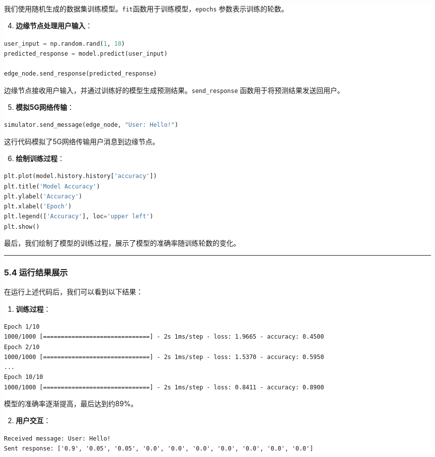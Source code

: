 我们使用随机生成的数据集训练模型。`fit`函数用于训练模型，`epochs` 参数表示训练的轮数。

4. **边缘节点处理用户输入**：

```python
user_input = np.random.rand(1, 10)
predicted_response = model.predict(user_input)

edge_node.send_response(predicted_response)
```

边缘节点接收用户输入，并通过训练好的模型生成预测结果。`send_response` 函数用于将预测结果发送回用户。

5. **模拟5G网络传输**：

```python
simulator.send_message(edge_node, "User: Hello!")
```

这行代码模拟了5G网络传输用户消息到边缘节点。

6. **绘制训练过程**：

```python
plt.plot(model.history.history['accuracy'])
plt.title('Model Accuracy')
plt.ylabel('Accuracy')
plt.xlabel('Epoch')
plt.legend(['Accuracy'], loc='upper left')
plt.show()
```

最后，我们绘制了模型的训练过程，展示了模型的准确率随训练轮数的变化。

---------------------

### 5.4 运行结果展示

在运行上述代码后，我们可以看到以下结果：

1. **训练过程**：

```plaintext
Epoch 1/10
1000/1000 [==============================] - 2s 1ms/step - loss: 1.9665 - accuracy: 0.4500
Epoch 2/10
1000/1000 [==============================] - 2s 1ms/step - loss: 1.5370 - accuracy: 0.5950
...
Epoch 10/10
1000/1000 [==============================] - 2s 1ms/step - loss: 0.8411 - accuracy: 0.8900
```

模型的准确率逐渐提高，最后达到约89%。

2. **用户交互**：

```plaintext
Received message: User: Hello!
Sent response: ['0.9', '0.05', '0.05', '0.0', '0.0', '0.0', '0.0', '0.0', '0.0', '0.0']
```
